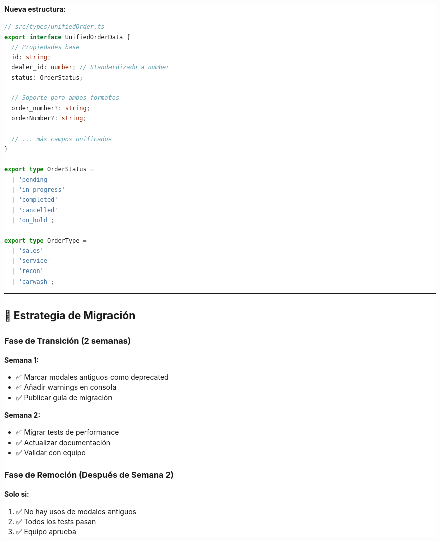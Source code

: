 **Nueva estructura:**
```typescript
// src/types/unifiedOrder.ts
export interface UnifiedOrderData {
  // Propiedades base
  id: string;
  dealer_id: number; // Standardizado a number
  status: OrderStatus;

  // Soporte para ambos formatos
  order_number?: string;
  orderNumber?: string;

  // ... más campos unificados
}

export type OrderStatus =
  | 'pending'
  | 'in_progress'
  | 'completed'
  | 'cancelled'
  | 'on_hold';

export type OrderType =
  | 'sales'
  | 'service'
  | 'recon'
  | 'carwash';
```

---

## 🔄 Estrategia de Migración

### Fase de Transición (2 semanas)

**Semana 1:**
- ✅ Marcar modales antiguos como deprecated
- ✅ Añadir warnings en consola
- ✅ Publicar guía de migración

**Semana 2:**
- ✅ Migrar tests de performance
- ✅ Actualizar documentación
- ✅ Validar con equipo

### Fase de Remoción (Después de Semana 2)

**Solo si:**
1. ✅ No hay usos de modales antiguos
2. ✅ Todos los tests pasan
3. ✅ Equipo aprueba
